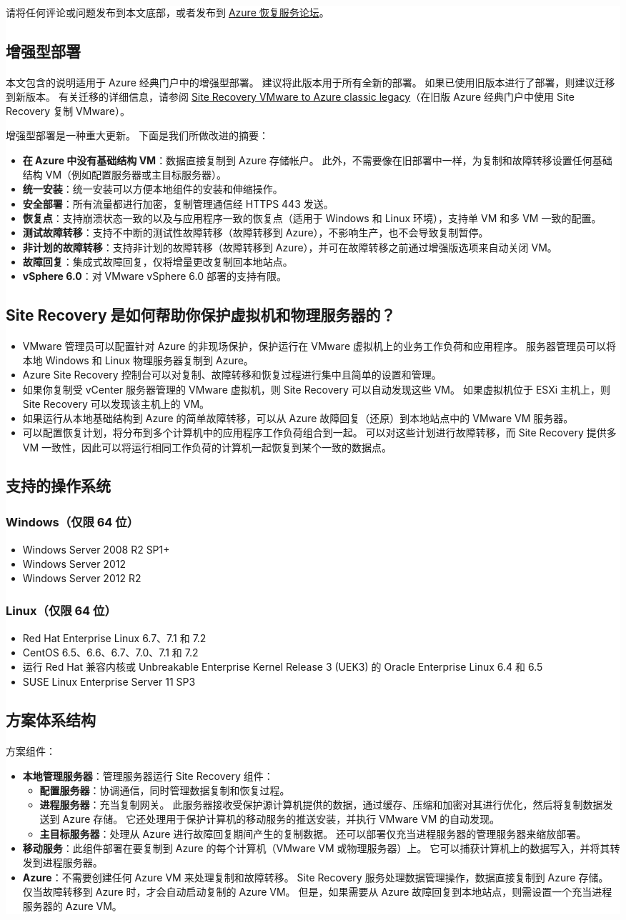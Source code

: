 请将任何评论或问题发布到本文底部，或者发布到 [Azure 恢复服务论坛](https://social.msdn.microsoft.com/forums/azure/home?forum=hypervrecovmgr)。

## <a name="enhanced-deployment"></a>增强型部署
本文包含的说明适用于 Azure 经典门户中的增强型部署。 建议将此版本用于所有全新的部署。 如果已使用旧版本进行了部署，则建议迁移到新版本。 有关迁移的详细信息，请参阅 [Site Recovery VMware to Azure classic legacy](site-recovery-vmware-to-azure-classic-legacy.md#migrate-to-the-enhanced-deployment)（在旧版 Azure 经典门户中使用 Site Recovery 复制 VMware）。

增强型部署是一种重大更新。 下面是我们所做改进的摘要：

* **在 Azure 中没有基础结构 VM**：数据直接复制到 Azure 存储帐户。 此外，不需要像在旧部署中一样，为复制和故障转移设置任何基础结构 VM（例如配置服务器或主目标服务器）。  
* **统一安装**：统一安装可以方便本地组件的安装和伸缩操作。
* **安全部署**：所有流量都进行加密，复制管理通信经 HTTPS 443 发送。
* **恢复点**：支持崩溃状态一致的以及与应用程序一致的恢复点（适用于 Windows 和 Linux 环境），支持单 VM 和多 VM 一致的配置。
* **测试故障转移**：支持不中断的测试性故障转移（故障转移到 Azure），不影响生产，也不会导致复制暂停。
* **非计划的故障转移**：支持非计划的故障转移（故障转移到 Azure），并可在故障转移之前通过增强版选项来自动关闭 VM。
* **故障回复**：集成式故障回复，仅将增量更改复制回本地站点。
* **vSphere 6.0**：对 VMware vSphere 6.0 部署的支持有限。

## <a name="how-does-site-recovery-help-protect-virtual-machines-and-physical-servers"></a>Site Recovery 是如何帮助你保护虚拟机和物理服务器的？
* VMware 管理员可以配置针对 Azure 的非现场保护，保护运行在 VMware 虚拟机上的业务工作负荷和应用程序。 服务器管理员可以将本地 Windows 和 Linux 物理服务器复制到 Azure。
* Azure Site Recovery 控制台可以对复制、故障转移和恢复过程进行集中且简单的设置和管理。
* 如果你复制受 vCenter 服务器管理的 VMware 虚拟机，则 Site Recovery 可以自动发现这些 VM。 如果虚拟机位于 ESXi 主机上，则 Site Recovery 可以发现该主机上的 VM。
* 如果运行从本地基础结构到 Azure 的简单故障转移，可以从 Azure 故障回复（还原）到本地站点中的 VMware VM 服务器。
* 可以配置恢复计划，将分布到多个计算机中的应用程序工作负荷组合到一起。 可以对这些计划进行故障转移，而 Site Recovery 提供多 VM 一致性，因此可以将运行相同工作负荷的计算机一起恢复到某个一致的数据点。

## <a name="supported-operating-systems"></a>支持的操作系统
### <a name="windows-64-bit-only"></a>Windows（仅限 64 位）
* Windows Server 2008 R2 SP1+
* Windows Server 2012
* Windows Server 2012 R2

### <a name="linux-64-bit-only"></a>Linux（仅限 64 位）
* Red Hat Enterprise Linux 6.7、7.1 和 7.2
* CentOS 6.5、6.6、6.7、7.0、7.1 和 7.2
* 运行 Red Hat 兼容内核或 Unbreakable Enterprise Kernel Release 3 (UEK3) 的 Oracle Enterprise Linux 6.4 和 6.5
* SUSE Linux Enterprise Server 11 SP3

## <a name="scenario-architecture"></a>方案体系结构
方案组件：

* **本地管理服务器**：管理服务器运行 Site Recovery 组件：
  * **配置服务器**：协调通信，同时管理数据复制和恢复过程。
  * **进程服务器**：充当复制网关。 此服务器接收受保护源计算机提供的数据，通过缓存、压缩和加密对其进行优化，然后将复制数据发送到 Azure 存储。 它还处理用于保护计算机的移动服务的推送安装，并执行 VMware VM 的自动发现。
  * **主目标服务器**：处理从 Azure 进行故障回复期间产生的复制数据。
    还可以部署仅充当进程服务器的管理服务器来缩放部署。
* **移动服务**：此组件部署在要复制到 Azure 的每个计算机（VMware VM 或物理服务器）上。 它可以捕获计算机上的数据写入，并将其转发到进程服务器。
* **Azure**：不需要创建任何 Azure VM 来处理复制和故障转移。 Site Recovery 服务处理数据管理操作，数据直接复制到 Azure 存储。 仅当故障转移到 Azure 时，才会自动启动复制的 Azure VM。 但是，如果需要从 Azure 故障回复到本地站点，则需设置一个充当进程服务器的 Azure VM。
